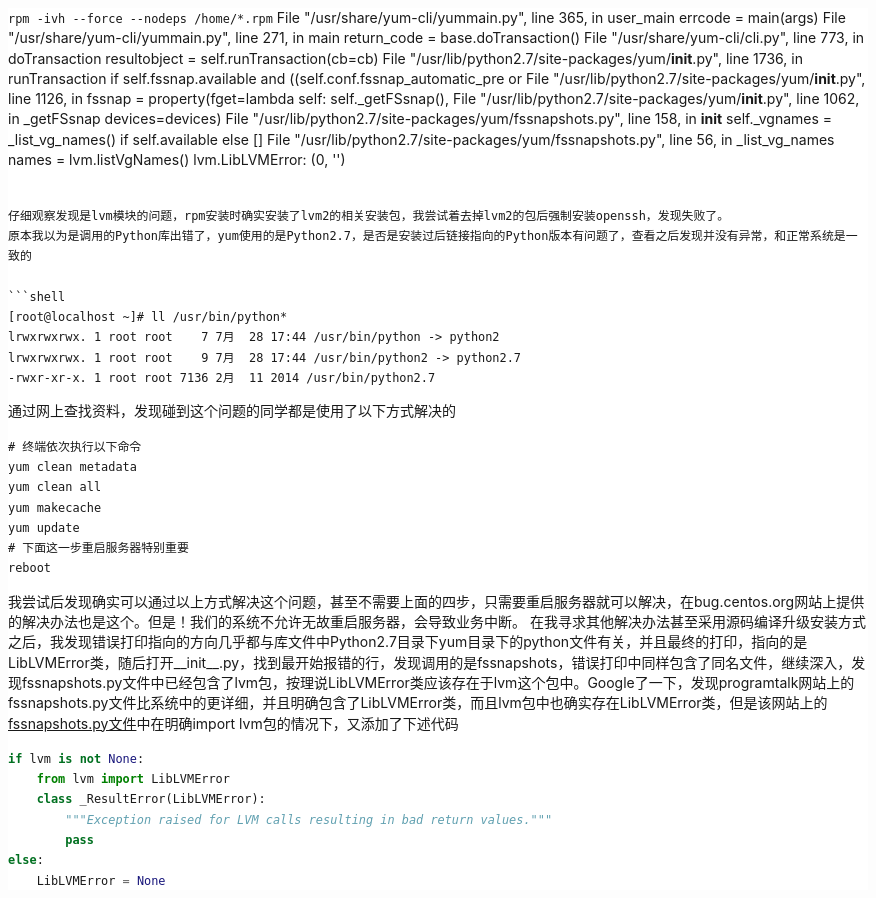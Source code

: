 ```rpm -ivh --force --nodeps /home/*.rpm```
  File "/usr/share/yum-cli/yummain.py", line 365, in user_main
    errcode = main(args)
  File "/usr/share/yum-cli/yummain.py", line 271, in main
    return_code = base.doTransaction()
  File "/usr/share/yum-cli/cli.py", line 773, in doTransaction
    resultobject = self.runTransaction(cb=cb)
  File "/usr/lib/python2.7/site-packages/yum/__init__.py", line 1736, in runTransaction
    if self.fssnap.available and ((self.conf.fssnap_automatic_pre or
  File "/usr/lib/python2.7/site-packages/yum/__init__.py", line 1126, in 
    fssnap = property(fget=lambda self: self._getFSsnap(),
  File "/usr/lib/python2.7/site-packages/yum/__init__.py", line 1062, in _getFSsnap
    devices=devices)
  File "/usr/lib/python2.7/site-packages/yum/fssnapshots.py", line 158, in __init__
    self._vgnames = _list_vg_names() if self.available else []
  File "/usr/lib/python2.7/site-packages/yum/fssnapshots.py", line 56, in _list_vg_names
    names = lvm.listVgNames()
lvm.LibLVMError: (0, '')
```

仔细观察发现是lvm模块的问题，rpm安装时确实安装了lvm2的相关安装包，我尝试着去掉lvm2的包后强制安装openssh，发现失败了。
原本我以为是调用的Python库出错了，yum使用的是Python2.7，是否是安装过后链接指向的Python版本有问题了，查看之后发现并没有异常，和正常系统是一致的

```shell
[root@localhost ~]# ll /usr/bin/python*
lrwxrwxrwx. 1 root root    7 7月  28 17:44 /usr/bin/python -> python2
lrwxrwxrwx. 1 root root    9 7月  28 17:44 /usr/bin/python2 -> python2.7
-rwxr-xr-x. 1 root root 7136 2月  11 2014 /usr/bin/python2.7
```

通过网上查找资料，发现碰到这个问题的同学都是使用了以下方式解决的

```shell
# 终端依次执行以下命令
yum clean metadata
yum clean all
yum makecache
yum update
# 下面这一步重启服务器特别重要
reboot
```

我尝试后发现确实可以通过以上方式解决这个问题，甚至不需要上面的四步，只需要重启服务器就可以解决，在bug.centos.org网站上提供的解决办法也是这个。但是！我们的系统不允许无故重启服务器，会导致业务中断。
在我寻求其他解决办法甚至采用源码编译升级安装方式之后，我发现错误打印指向的方向几乎都与库文件中Python2.7目录下yum目录下的python文件有关，并且最终的打印，指向的是LibLVMError类，随后打开__init__.py，找到最开始报错的行，发现调用的是fssnapshots，错误打印中同样包含了同名文件，继续深入，发现fssnapshots.py文件中已经包含了lvm包，按理说LibLVMError类应该存在于lvm这个包中。Google了一下，发现programtalk网站上的fssnapshots.py文件比系统中的更详细，并且明确包含了LibLVMError类，而且lvm包中也确实存在LibLVMError类，但是该网站上的[fssnapshots.py文件](python/11282/yum/yum/fssnapshots.py )中在明确import lvm包的情况下，又添加了下述代码

```python
if lvm is not None:
    from lvm import LibLVMError
    class _ResultError(LibLVMError):
        """Exception raised for LVM calls resulting in bad return values."""
        pass
else:
    LibLVMError = None
```
